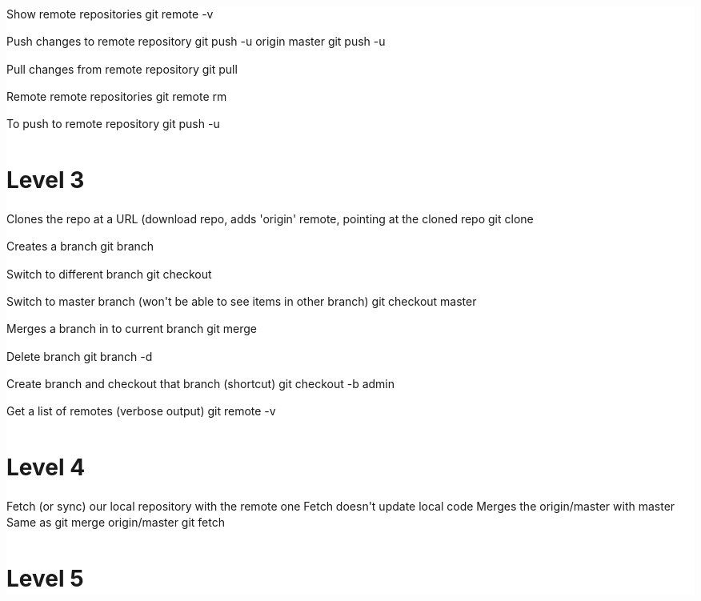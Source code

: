 Show remote repositories
git remote -v

Push changes to remote repository
git push -u origin master
git push -u <repository> <branch>

Pull changes from remote repository
git pull

Remote remote repositories
git remote rm <repo>

To push to remote repository
git push -u <repo> <branch>



# Level 3

Clones the repo at a URL (download repo, adds 'origin' remote, pointing at the cloned repo
git clone <url>

Creates a branch
git branch <branchname>

Switch to different branch
git checkout <branchname>

Switch to master branch (won't be able to see items in other branch)
git checkout master

Merges a branch in to current branch
git merge <branchname>

Delete branch
git branch -d <branchname>

Create branch and checkout that branch (shortcut)
git checkout -b admin

Get a list of remotes (verbose output)
git remote -v



# Level 4

Fetch (or sync) our local repository with the remote one
Fetch doesn't update local code
Merges the origin/master with master
Same as git merge origin/master
git fetch



# Level 5
